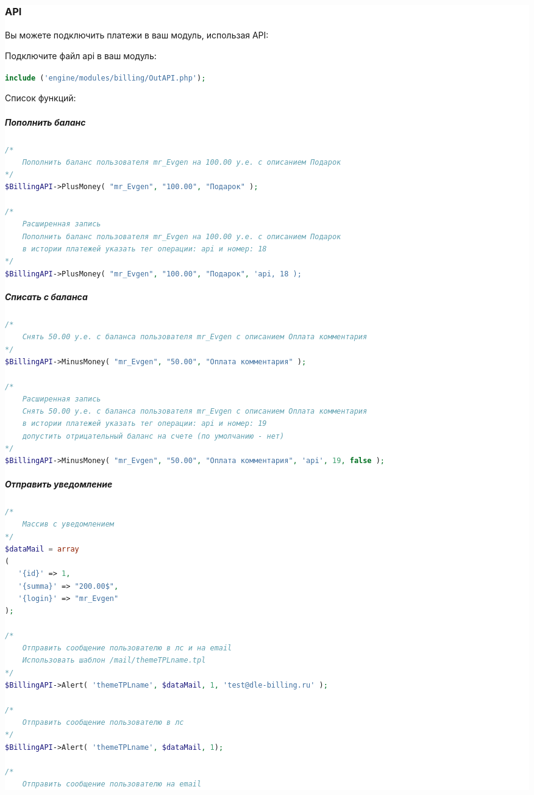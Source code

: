 ### API
Вы можете подключить платежи в ваш модуль, использая API:

Подключите файл api в ваш модуль:
```php
include ('engine/modules/billing/OutAPI.php');
```

Список функций:
##### Пополнить баланс
```php
/*
	Пополнить баланс пользователя mr_Evgen на 100.00 у.е. с описанием Подарок
*/
$BillingAPI->PlusMoney( "mr_Evgen", "100.00", "Подарок" );

/*
	Расширенная запись
	Пополнить баланс пользователя mr_Evgen на 100.00 у.е. с описанием Подарок
	в истории платежей указать тег операции: api и номер: 18
*/
$BillingAPI->PlusMoney( "mr_Evgen", "100.00", "Подарок", 'api, 18 );
```

##### Списать с баланса
```php
/*
	Cнять 50.00 у.е. с баланса пользователя mr_Evgen с описанием Оплата комментария
*/
$BillingAPI->MinusMoney( "mr_Evgen", "50.00", "Оплата комментария" );

/*
	Расширенная запись
	Cнять 50.00 у.е. с баланса пользователя mr_Evgen с описанием Оплата комментария
	в истории платежей указать тег операции: api и номер: 19
	допустить отрицательный баланс на счете (по умолчанию - нет)
*/
$BillingAPI->MinusMoney( "mr_Evgen", "50.00", "Оплата комментария", 'api', 19, false );
```

##### Отправить уведомление
```php
/*
	Массив с уведомлением
*/
$dataMail = array
(
   '{id}' => 1,
   '{summa}' => "200.00$",
   '{login}' => "mr_Evgen"
);
 
/*
	Отправить сообщение пользователю в лс и на email
	Использовать шаблон /mail/themeTPLname.tpl
*/
$BillingAPI->Alert( 'themeTPLname', $dataMail, 1, 'test@dle-billing.ru' );

/*
	Отправить сообщение пользователю в лс
*/
$BillingAPI->Alert( 'themeTPLname', $dataMail, 1);

/*
	Отправить сообщение пользователю на email
```